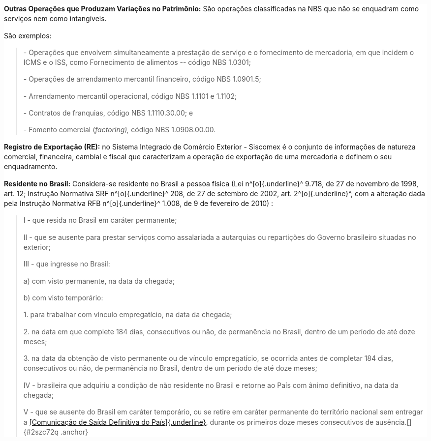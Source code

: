 **Outras Operações que Produzam Variações no Patrimônio:** São operações
classificadas na NBS que não se enquadram como serviços nem como
intangíveis.

São exemplos:

> \- Operações que envolvem simultaneamente a prestação de serviço e o
> fornecimento de mercadoria, em que incidem o ICMS e o ISS, como
> Fornecimento de alimentos -- código NBS 1.0301;
>
> \- Operações de arrendamento mercantil financeiro, código NBS
> 1.0901.5;
>
> \- Arrendamento mercantil operacional, código NBS 1.1101 e 1.1102;
>
> \- Contratos de franquias, código NBS 1.1110.30.00; e
>
> \- Fomento comercial (*factoring),* código NBS 1.0908.00.00.

**Registro de Exportação (RE):** no Sistema Integrado de Comércio
Exterior - Siscomex é o conjunto de informações de natureza comercial,
financeira, cambial e fiscal que caracterizam a operação de exportação
de uma mercadoria e definem o seu enquadramento.

**Residente no Brasil:** Considera-se residente no Brasil a pessoa
física (Lei n^[o]{.underline}^ 9.718, de 27 de novembro de 1998, art.
12; Instrução Normativa SRF n^[o]{.underline}^ 208, de 27 de setembro de
2002, art. 2^[o]{.underline}^, com a alteração dada pela Instrução
Normativa RFB n^[o]{.underline}^ 1.008, de 9 de fevereiro de 2010) :

> I - que resida no Brasil em caráter permanente;
>
> II - que se ausente para prestar serviços como assalariada a
> autarquias ou repartições do Governo brasileiro situadas no exterior;
>
> III - que ingresse no Brasil:
>
> a\) com visto permanente, na data da chegada;
>
> b\) com visto temporário:
>
> 1\. para trabalhar com vínculo empregatício, na data da chegada;
>
> 2\. na data em que complete 184 dias, consecutivos ou não, de permanência
> no Brasil, dentro de um período de até doze meses;
>
> 3\. na data da obtenção de visto permanente ou de vínculo empregatício,
> se ocorrida antes de completar 184 dias, consecutivos ou não, de
> permanência no Brasil, dentro de um período de até doze meses;
>
> IV - brasileira que adquiriu a condição de não residente no Brasil e
> retorne ao País com ânimo definitivo, na data da chegada;
>
> V - que se ausente do Brasil em caráter temporário, ou se retire em
> caráter permanente do território nacional sem entregar a [[Comunicação
> de Saída Definitiva do
> País]{.underline}](http://www.receita.fazenda.gov.br/PessoaFisica/IRPF/2011/glossario.html#5939266742eb5e38f545ffbcfaa734e986a45f13),
> durante os primeiros doze meses consecutivos de ausência.[]{#2szc72q
> .anchor}
